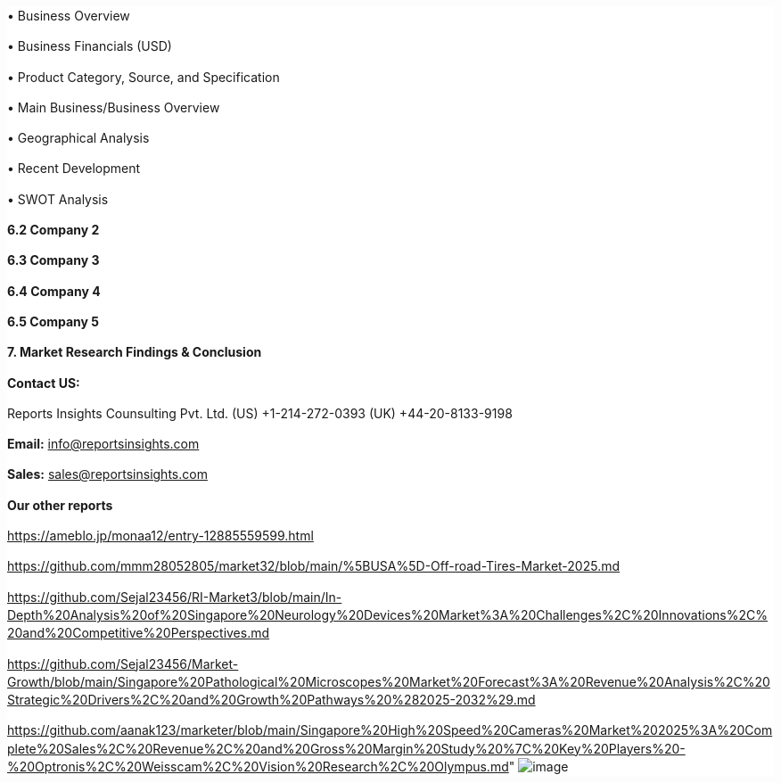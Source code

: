 • Business Overview

• Business Financials (USD)

• Product Category, Source, and Specification

• Main Business/Business Overview

• Geographical Analysis

• Recent Development

• SWOT Analysis

<strong>6.2 Company 2</strong>

<strong>6.3 Company 3</strong>

<strong>6.4 Company 4</strong>

<strong>6.5 Company 5</strong>

<strong>7. Market Research Findings &amp; Conclusion</strong>

<strong>Contact US:</strong>

Reports Insights Counsulting Pvt. Ltd.
(US) +1-214-272-0393
(UK) +44-20-8133-9198
<p class=""""><b>Email:</b> <a href=mailto:info@reportsinsights.com>info@reportsinsights.com</a></p>
<p class=""""><b>Sales:</b> <a href=mailto:sales@reportsinsights.com>sales@reportsinsights.com</a></p>

<strong>Our other reports</strong>

<a href=https://ameblo.jp/monaa12/entry-12885559599.html>https://ameblo.jp/monaa12/entry-12885559599.html</a>

<a href=https://github.com/mmm28052805/market32/blob/main/%5BUSA%5D-Off-road-Tires-Market-2025.md>https://github.com/mmm28052805/market32/blob/main/%5BUSA%5D-Off-road-Tires-Market-2025.md</a>

<a href=https://github.com/Sejal23456/RI-Market3/blob/main/In-Depth%20Analysis%20of%20Singapore%20Neurology%20Devices%20Market%3A%20Challenges%2C%20Innovations%2C%20and%20Competitive%20Perspectives.md>https://github.com/Sejal23456/RI-Market3/blob/main/In-Depth%20Analysis%20of%20Singapore%20Neurology%20Devices%20Market%3A%20Challenges%2C%20Innovations%2C%20and%20Competitive%20Perspectives.md</a>

<a href=https://github.com/Sejal23456/Market-Growth/blob/main/Singapore%20Pathological%20Microscopes%20Market%20Forecast%3A%20Revenue%20Analysis%2C%20Strategic%20Drivers%2C%20and%20Growth%20Pathways%20%282025-2032%29.md>https://github.com/Sejal23456/Market-Growth/blob/main/Singapore%20Pathological%20Microscopes%20Market%20Forecast%3A%20Revenue%20Analysis%2C%20Strategic%20Drivers%2C%20and%20Growth%20Pathways%20%282025-2032%29.md</a>

<a href=https://github.com/aanak123/marketer/blob/main/Singapore%20High%20Speed%20Cameras%20Market%202025%3A%20Complete%20Sales%2C%20Revenue%2C%20and%20Gross%20Margin%20Study%20%7C%20Key%20Players%20-%20Optronis%2C%20Weisscam%2C%20Vision%20Research%2C%20Olympus.md>https://github.com/aanak123/marketer/blob/main/Singapore%20High%20Speed%20Cameras%20Market%202025%3A%20Complete%20Sales%2C%20Revenue%2C%20and%20Gross%20Margin%20Study%20%7C%20Key%20Players%20-%20Optronis%2C%20Weisscam%2C%20Vision%20Research%2C%20Olympus.md</a>"
![image](https://github.com/user-attachments/assets/796d09c0-f454-4205-bd8c-979dcd3d1454)
